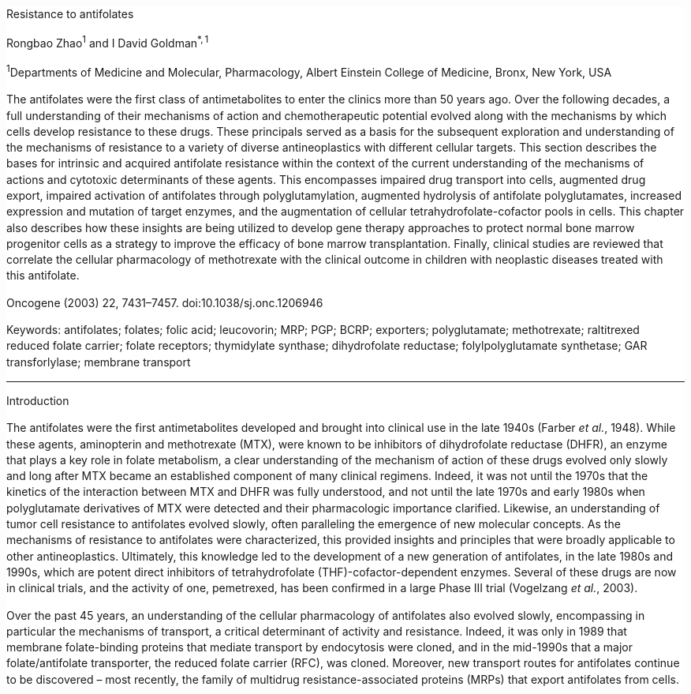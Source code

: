 
Resistance to antifolates

Rongbao Zhao${}^{1}$ and I David Goldman${}^{*,1}$

${}^{1}$Departments of Medicine and Molecular, Pharmacology, Albert Einstein College of Medicine, Bronx, New York, USA

The antifolates were the first class of antimetabolites to enter the clinics more than 50 years ago. Over the following decades, a full understanding of their mechanisms of action and chemotherapeutic potential evolved along with the mechanisms by which cells develop resistance to these drugs. These principals served as a basis for the subsequent exploration and understanding of the mechanisms of resistance to a variety of diverse antineoplastics with different cellular targets. This section describes the bases for intrinsic and acquired antifolate resistance within the context of the current understanding of the mechanisms of actions and cytotoxic determinants of these agents. This encompasses impaired drug transport into cells, augmented drug export, impaired activation of antifolates through polyglutamylation, augmented hydrolysis of antifolate polyglutamates, increased expression and mutation of target enzymes, and the augmentation of cellular tetrahydrofolate-cofactor pools in cells. This chapter also describes how these insights are being utilized to develop gene therapy approaches to protect normal bone marrow progenitor cells as a strategy to improve the efficacy of bone marrow transplantation. Finally, clinical studies are reviewed that correlate the cellular pharmacology of methotrexate with the clinical outcome in children with neoplastic diseases treated with this antifolate.

Oncogene (2003) 22, 7431–7457. doi:10.1038/sj.onc.1206946

Keywords: antifolates; folates; folic acid; leucovorin; MRP; PGP; BCRP; exporters; polyglutamate; methotrexate; raltitrexed reduced folate carrier; folate receptors; thymidylate synthase; dihydrofolate reductase; folylpolyglutamate synthetase; GAR transforlylase; membrane transport

---

Introduction

The antifolates were the first antimetabolites developed and brought into clinical use in the late 1940s (Farber *et al.*, 1948). While these agents, aminopterin and methotrexate (MTX), were known to be inhibitors of dihydrofolate reductase (DHFR), an enzyme that plays a key role in folate metabolism, a clear understanding of the mechanism of action of these drugs evolved only slowly and long after MTX became an established component of many clinical regimens. Indeed, it was not until the 1970s that the kinetics of the interaction between MTX and DHFR was fully understood, and not until the late 1970s and early 1980s when polyglutamate derivatives of MTX were detected and their pharmacologic importance clarified. Likewise, an understanding of tumor cell resistance to antifolates evolved slowly, often paralleling the emergence of new molecular concepts. As the mechanisms of resistance to antifolates were characterized, this provided insights and principles that were broadly applicable to other antineoplastics. Ultimately, this knowledge led to the development of a new generation of antifolates, in the late 1980s and 1990s, which are potent direct inhibitors of tetrahydrofolate (THF)-cofactor-dependent enzymes. Several of these drugs are now in clinical trials, and the activity of one, pemetrexed, has been confirmed in a large Phase III trial (Vogelzang *et al.*, 2003).

Over the past 45 years, an understanding of the cellular pharmacology of antifolates also evolved slowly, encompassing in particular the mechanisms of transport, a critical determinant of activity and resistance. Indeed, it was only in 1989 that membrane folate-binding proteins that mediate transport by endocytosis were cloned, and in the mid-1990s that a major folate/antifolate transporter, the reduced folate carrier (RFC), was cloned. Moreover, new transport routes for antifolates continue to be discovered – most recently, the family of multidrug resistance-associated proteins (MRPs) that export antifolates from cells.
